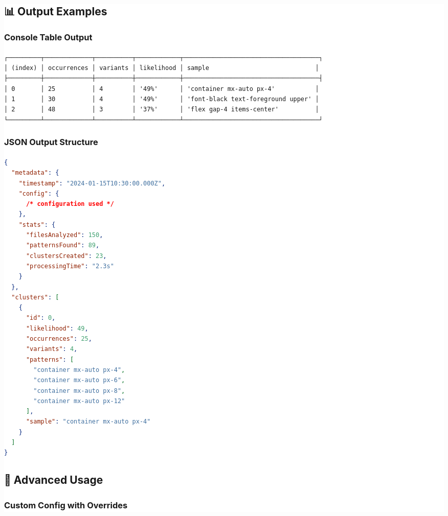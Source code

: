 ## 📊 Output Examples

### Console Table Output

```
┌─────────┬─────────────┬──────────┬────────────┬─────────────────────────────────────┐
│ (index) │ occurrences │ variants │ likelihood │ sample                             │
├─────────┼─────────────┼──────────┼────────────┼─────────────────────────────────────┤
│ 0       │ 25          │ 4        │ '49%'      │ 'container mx-auto px-4'           │
│ 1       │ 30          │ 4        │ '49%'      │ 'font-black text-foreground upper' │
│ 2       │ 48          │ 3        │ '37%'      │ 'flex gap-4 items-center'          │
└─────────┴─────────────┴──────────┴────────────┴─────────────────────────────────────┘
```

### JSON Output Structure

```json
{
  "metadata": {
    "timestamp": "2024-01-15T10:30:00.000Z",
    "config": {
      /* configuration used */
    },
    "stats": {
      "filesAnalyzed": 150,
      "patternsFound": 89,
      "clustersCreated": 23,
      "processingTime": "2.3s"
    }
  },
  "clusters": [
    {
      "id": 0,
      "likelihood": 49,
      "occurrences": 25,
      "variants": 4,
      "patterns": [
        "container mx-auto px-4",
        "container mx-auto px-6",
        "container mx-auto px-8",
        "container mx-auto px-12"
      ],
      "sample": "container mx-auto px-4"
    }
  ]
}
```

## 🔧 Advanced Usage

### Custom Config with Overrides
